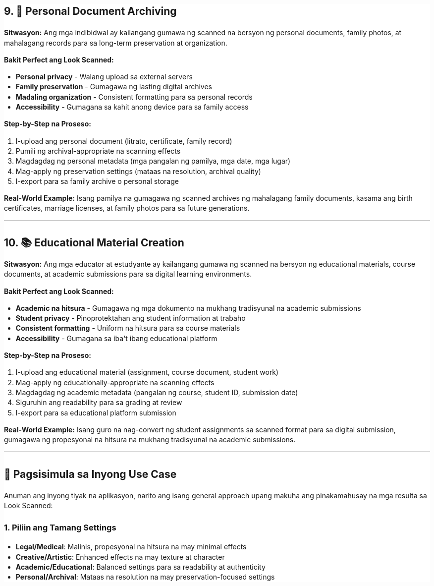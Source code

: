 ## 9. 📸 Personal Document Archiving

**Sitwasyon:** Ang mga indibidwal ay kailangang gumawa ng scanned na bersyon ng personal documents, family photos, at mahalagang records para sa long-term preservation at organization.

**Bakit Perfect ang Look Scanned:**
- **Personal privacy** - Walang upload sa external servers
- **Family preservation** - Gumagawa ng lasting digital archives
- **Madaling organization** - Consistent formatting para sa personal records
- **Accessibility** - Gumagana sa kahit anong device para sa family access

**Step-by-Step na Proseso:**
1. I-upload ang personal document (litrato, certificate, family record)
2. Pumili ng archival-appropriate na scanning effects
3. Magdagdag ng personal metadata (mga pangalan ng pamilya, mga date, mga lugar)
4. Mag-apply ng preservation settings (mataas na resolution, archival quality)
5. I-export para sa family archive o personal storage

**Real-World Example:** Isang pamilya na gumagawa ng scanned archives ng mahalagang family documents, kasama ang birth certificates, marriage licenses, at family photos para sa future generations.

---

## 10. 📚 Educational Material Creation

**Sitwasyon:** Ang mga educator at estudyante ay kailangang gumawa ng scanned na bersyon ng educational materials, course documents, at academic submissions para sa digital learning environments.

**Bakit Perfect ang Look Scanned:**
- **Academic na hitsura** - Gumagawa ng mga dokumento na mukhang tradisyunal na academic submissions
- **Student privacy** - Pinoprotektahan ang student information at trabaho
- **Consistent formatting** - Uniform na hitsura para sa course materials
- **Accessibility** - Gumagana sa iba't ibang educational platform

**Step-by-Step na Proseso:**
1. I-upload ang educational material (assignment, course document, student work)
2. Mag-apply ng educationally-appropriate na scanning effects
3. Magdagdag ng academic metadata (pangalan ng course, student ID, submission date)
4. Siguruhin ang readability para sa grading at review
5. I-export para sa educational platform submission

**Real-World Example:** Isang guro na nag-convert ng student assignments sa scanned format para sa digital submission, gumagawa ng propesyonal na hitsura na mukhang tradisyunal na academic submissions.

---

## 🎯 Pagsisimula sa Inyong Use Case

Anuman ang inyong tiyak na aplikasyon, narito ang isang general approach upang makuha ang pinakamahusay na mga resulta sa Look Scanned:

### 1. **Piliin ang Tamang Settings**
- **Legal/Medical**: Malinis, propesyonal na hitsura na may minimal effects
- **Creative/Artistic**: Enhanced effects na may texture at character
- **Academic/Educational**: Balanced settings para sa readability at authenticity
- **Personal/Archival**: Mataas na resolution na may preservation-focused settings
